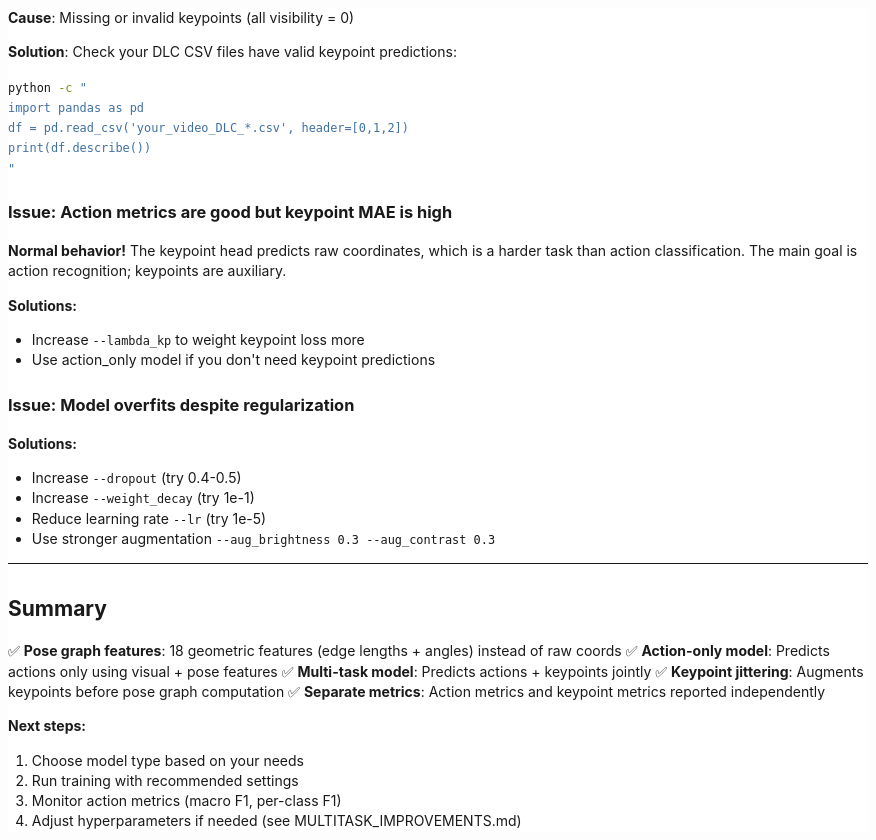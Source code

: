 **Cause**: Missing or invalid keypoints (all visibility = 0)

**Solution**: Check your DLC CSV files have valid keypoint predictions:
```bash
python -c "
import pandas as pd
df = pd.read_csv('your_video_DLC_*.csv', header=[0,1,2])
print(df.describe())
"
```

### Issue: Action metrics are good but keypoint MAE is high

**Normal behavior!** The keypoint head predicts raw coordinates, which is a harder task than action classification. The main goal is action recognition; keypoints are auxiliary.

**Solutions:**
- Increase `--lambda_kp` to weight keypoint loss more
- Use action_only model if you don't need keypoint predictions

### Issue: Model overfits despite regularization

**Solutions:**
- Increase `--dropout` (try 0.4-0.5)
- Increase `--weight_decay` (try 1e-1)
- Reduce learning rate `--lr` (try 1e-5)
- Use stronger augmentation `--aug_brightness 0.3 --aug_contrast 0.3`

---

## Summary

✅ **Pose graph features**: 18 geometric features (edge lengths + angles) instead of raw coords
✅ **Action-only model**: Predicts actions only using visual + pose features
✅ **Multi-task model**: Predicts actions + keypoints jointly
✅ **Keypoint jittering**: Augments keypoints before pose graph computation
✅ **Separate metrics**: Action metrics and keypoint metrics reported independently

**Next steps:**
1. Choose model type based on your needs
2. Run training with recommended settings
3. Monitor action metrics (macro F1, per-class F1)
4. Adjust hyperparameters if needed (see MULTITASK_IMPROVEMENTS.md)
